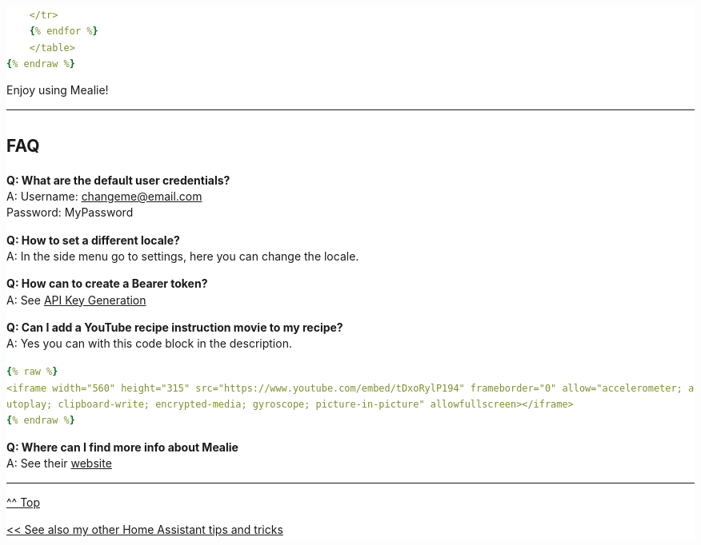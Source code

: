 ```yaml
    </tr> 
    {% endfor %} 
    </table>
{% endraw %}
```
Enjoy using Mealie!

---
## FAQ

**Q: What are the default user credentials?**\
A: Username: changeme@email.com\
Password: MyPassword

**Q: How to set a different locale?**\
A: In the side menu go to settings, here you can change the locale.

**Q: How can to create a Bearer token?**\
A: See [API Key Generation](https://hay-kot.github.io/mealie/documentation/users-groups/user-settings/#api-key-generation)

**Q: Can I add a YouTube recipe instruction movie to my recipe?**\
A: Yes you can with this code block in the description.
```yaml
{% raw %}
<iframe width="560" height="315" src="https://www.youtube.com/embed/tDxoRylP194" frameborder="0" allow="accelerometer; autoplay; clipboard-write; encrypted-media; gyroscope; picture-in-picture" allowfullscreen></iframe>
{% endraw %}
```

**Q: Where can I find more info about Mealie**\
A: See their [website](https://hay-kot.github.io/mealie/)

---
[^^ Top](#table-of-contents)

[<< See also my other Home Assistant tips and tricks](index)